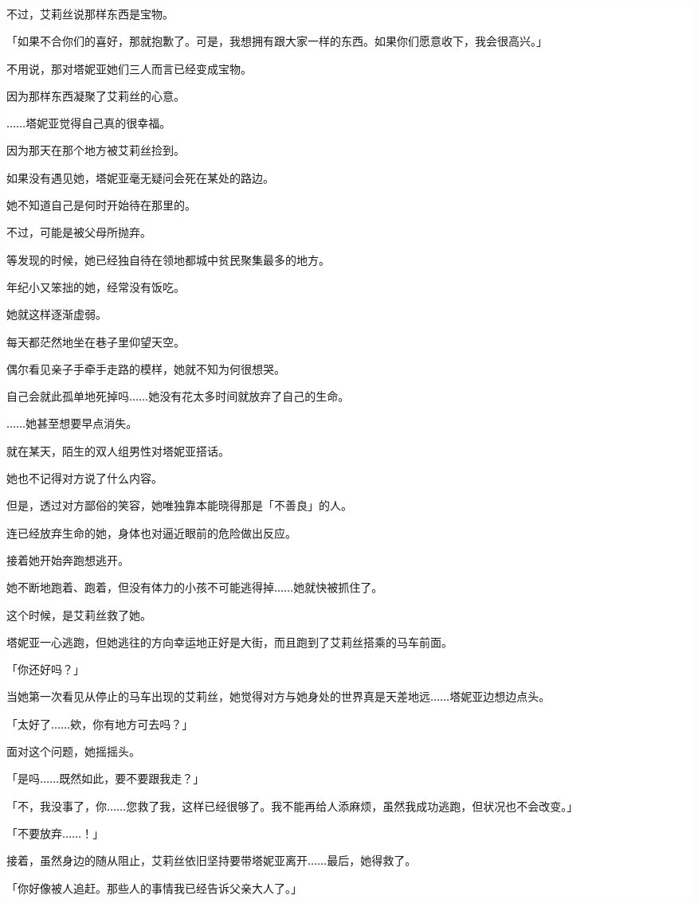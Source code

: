 不过，艾莉丝说那样东西是宝物。

「如果不合你们的喜好，那就抱歉了。可是，我想拥有跟大家一样的东西。如果你们愿意收下，我会很高兴。」

不用说，那对塔妮亚她们三人而言已经变成宝物。

因为那样东西凝聚了艾莉丝的心意。

……塔妮亚觉得自己真的很幸福。

因为那天在那个地方被艾莉丝捡到。

如果没有遇见她，塔妮亚毫无疑问会死在某处的路边。

她不知道自己是何时开始待在那里的。

不过，可能是被父母所抛弃。

等发现的时候，她已经独自待在领地都城中贫民聚集最多的地方。

年纪小又笨拙的她，经常没有饭吃。

她就这样逐渐虚弱。

每天都茫然地坐在巷子里仰望天空。

偶尔看见亲子手牵手走路的模样，她就不知为何很想哭。

自己会就此孤单地死掉吗……她没有花太多时间就放弃了自己的生命。

……她甚至想要早点消失。

就在某天，陌生的双人组男性对塔妮亚搭话。

她也不记得对方说了什么内容。

但是，透过对方鄙俗的笑容，她唯独靠本能晓得那是「不善良」的人。

连已经放弃生命的她，身体也对逼近眼前的危险做出反应。

接着她开始奔跑想逃开。

她不断地跑着、跑着，但没有体力的小孩不可能逃得掉……她就快被抓住了。

这个时候，是艾莉丝救了她。

塔妮亚一心逃跑，但她逃往的方向幸运地正好是大街，而且跑到了艾莉丝搭乘的马车前面。

「你还好吗？」

当她第一次看见从停止的马车出现的艾莉丝，她觉得对方与她身处的世界真是天差地远……塔妮亚边想边点头。

「太好了……欸，你有地方可去吗？」

面对这个问题，她摇摇头。

「是吗……既然如此，要不要跟我走？」

「不，我没事了，你……您救了我，这样已经很够了。我不能再给人添麻烦，虽然我成功逃跑，但状况也不会改变。」

「不要放弃……！」

接着，虽然身边的随从阻止，艾莉丝依旧坚持要带塔妮亚离开……最后，她得救了。

「你好像被人追赶。那些人的事情我已经告诉父亲大人了。」
